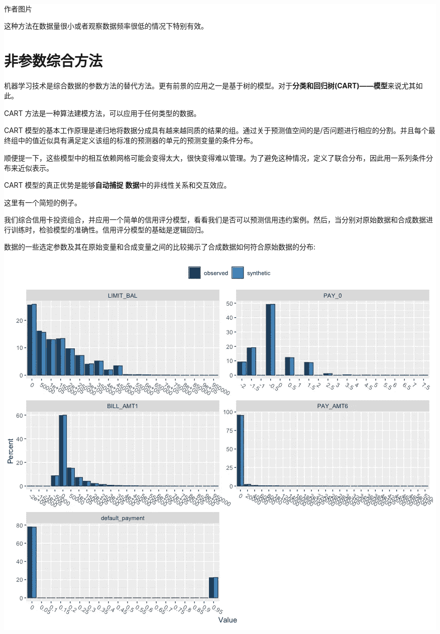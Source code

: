 作者图片

这种方法在数据量很小或者观察数据频率很低的情况下特别有效。

# 非参数综合方法

机器学习技术是综合数据的参数方法的替代方法。更有前景的应用之一是基于树的模型。对于**分类和回归树(CART)——模型**来说尤其如此。

CART 方法是一种算法建模方法，可以应用于任何类型的数据。

CART 模型的基本工作原理是递归地将数据分成具有越来越同质的结果的组。通过关于预测值空间的是/否问题进行相应的分割。并且每个最终组中的值近似具有满足定义该组的标准的预测器的单元的预测变量的条件分布。

顺便提一下，这些模型中的相互依赖网格可能会变得太大，很快变得难以管理。为了避免这种情况，定义了联合分布，因此用一系列条件分布来近似表示。

CART 模型的真正优势是能够**自动捕捉** **数据**中的非线性关系和交互效应。

这里有一个简短的例子。

我们综合信用卡投资组合，并应用一个简单的信用评分模型，看看我们是否可以预测信用违约案例。然后，当分别对原始数据和合成数据进行训练时，检验模型的准确性。信用评分模型的基础是逻辑回归。

数据的一些选定参数及其在原始变量和合成变量之间的比较揭示了合成数据如何符合原始数据的分布:

![](img/8c4971dde133728ce8685243d0c46f79.png)

